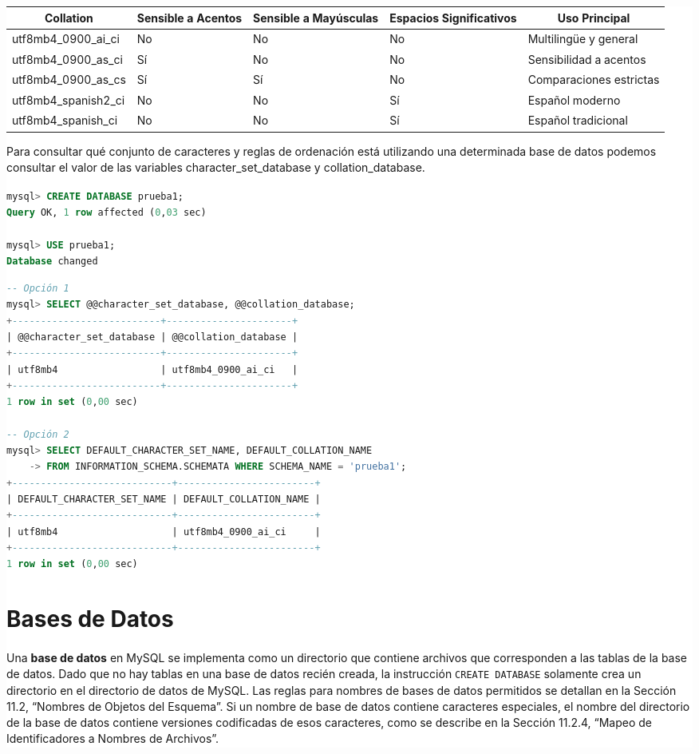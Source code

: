 | Collation           | Sensible a Acentos | Sensible a Mayúsculas | Espacios Significativos | Uso Principal           |
|---------------------|--------------------|-----------------------|-------------------------|-------------------------|
| utf8mb4_0900_ai_ci  | No                | No                     | No                      | Multilingüe y general   |
| utf8mb4_0900_as_ci  | Sí                | No                     | No                      | Sensibilidad a acentos  |
| utf8mb4_0900_as_cs  | Sí                | Sí                     | No                      | Comparaciones estrictas |
| utf8mb4_spanish2_ci | No                | No                     | Sí                      | Español moderno         |
| utf8mb4_spanish_ci  | No                | No                     | Sí                      | Español tradicional     |

Para consultar qué conjunto de caracteres y reglas de ordenación está utilizando una determinada base de datos podemos consultar el valor de las variables character_set_database y collation_database.

```sql
mysql> CREATE DATABASE prueba1;
Query OK, 1 row affected (0,03 sec)

mysql> USE prueba1;
Database changed
```

```sql
-- Opción 1
mysql> SELECT @@character_set_database, @@collation_database;
+--------------------------+----------------------+
| @@character_set_database | @@collation_database |
+--------------------------+----------------------+
| utf8mb4                  | utf8mb4_0900_ai_ci   |
+--------------------------+----------------------+
1 row in set (0,00 sec)

-- Opción 2
mysql> SELECT DEFAULT_CHARACTER_SET_NAME, DEFAULT_COLLATION_NAME
    -> FROM INFORMATION_SCHEMA.SCHEMATA WHERE SCHEMA_NAME = 'prueba1';
+----------------------------+------------------------+
| DEFAULT_CHARACTER_SET_NAME | DEFAULT_COLLATION_NAME |
+----------------------------+------------------------+
| utf8mb4                    | utf8mb4_0900_ai_ci     |
+----------------------------+------------------------+
1 row in set (0,00 sec)
```

# Bases de Datos

Una __base de datos__ en MySQL se implementa como un directorio que contiene archivos que corresponden a las tablas de la base de datos. Dado que no hay tablas en una base de datos recién creada, la instrucción `CREATE DATABASE` solamente crea un directorio en el directorio de datos de MySQL. Las reglas para nombres de bases de datos permitidos se detallan en la Sección 11.2, “Nombres de Objetos del Esquema”. Si un nombre de base de datos contiene caracteres especiales, el nombre del directorio de la base de datos contiene versiones codificadas de esos caracteres, como se describe en la Sección 11.2.4, “Mapeo de Identificadores a Nombres de Archivos”.
